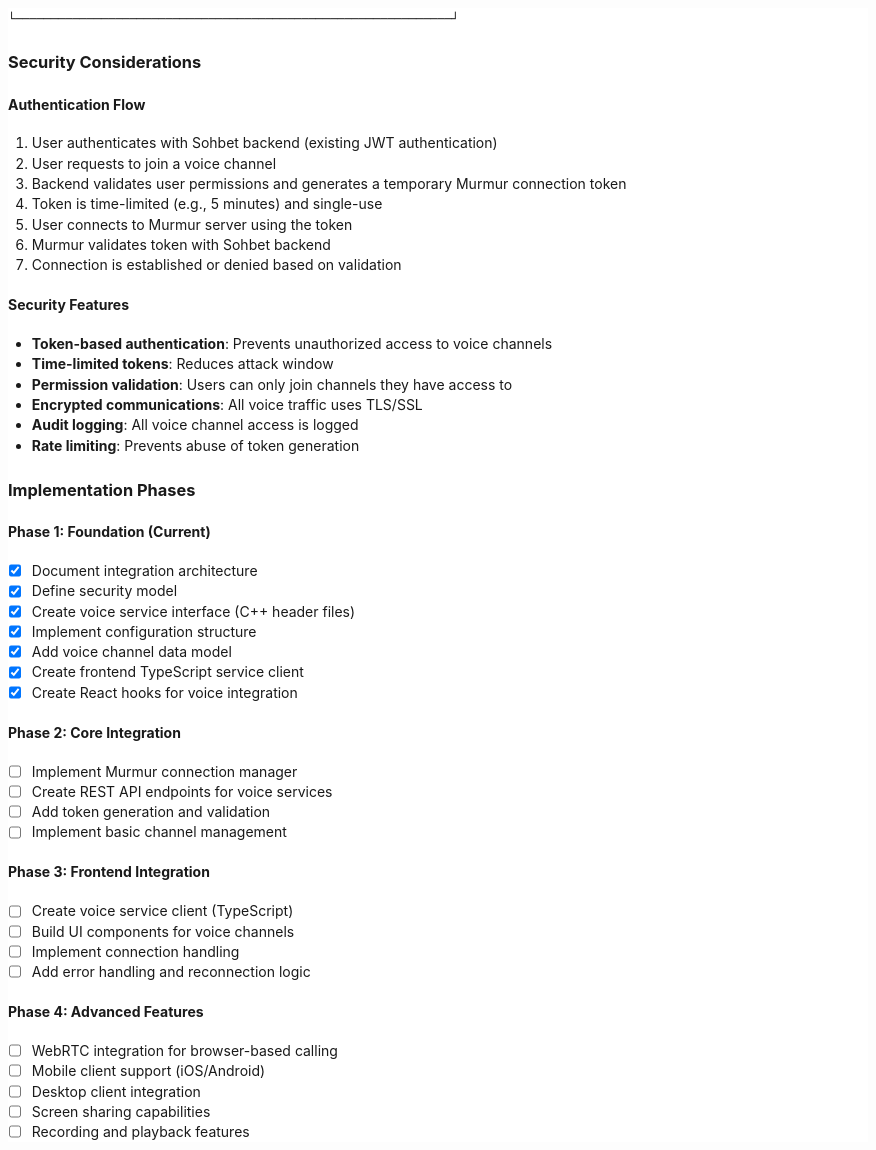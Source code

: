 ```
└─────────────────────────────────────────────────────────────┘
```

### Security Considerations

#### Authentication Flow

1. User authenticates with Sohbet backend (existing JWT authentication)
2. User requests to join a voice channel
3. Backend validates user permissions and generates a temporary Murmur connection token
4. Token is time-limited (e.g., 5 minutes) and single-use
5. User connects to Murmur server using the token
6. Murmur validates token with Sohbet backend
7. Connection is established or denied based on validation

#### Security Features

- **Token-based authentication**: Prevents unauthorized access to voice channels
- **Time-limited tokens**: Reduces attack window
- **Permission validation**: Users can only join channels they have access to
- **Encrypted communications**: All voice traffic uses TLS/SSL
- **Audit logging**: All voice channel access is logged
- **Rate limiting**: Prevents abuse of token generation

### Implementation Phases

#### Phase 1: Foundation (Current)
- [x] Document integration architecture
- [x] Define security model
- [x] Create voice service interface (C++ header files)
- [x] Implement configuration structure
- [x] Add voice channel data model
- [x] Create frontend TypeScript service client
- [x] Create React hooks for voice integration

#### Phase 2: Core Integration
- [ ] Implement Murmur connection manager
- [ ] Create REST API endpoints for voice services
- [ ] Add token generation and validation
- [ ] Implement basic channel management

#### Phase 3: Frontend Integration
- [ ] Create voice service client (TypeScript)
- [ ] Build UI components for voice channels
- [ ] Implement connection handling
- [ ] Add error handling and reconnection logic

#### Phase 4: Advanced Features
- [ ] WebRTC integration for browser-based calling
- [ ] Mobile client support (iOS/Android)
- [ ] Desktop client integration
- [ ] Screen sharing capabilities
- [ ] Recording and playback features
